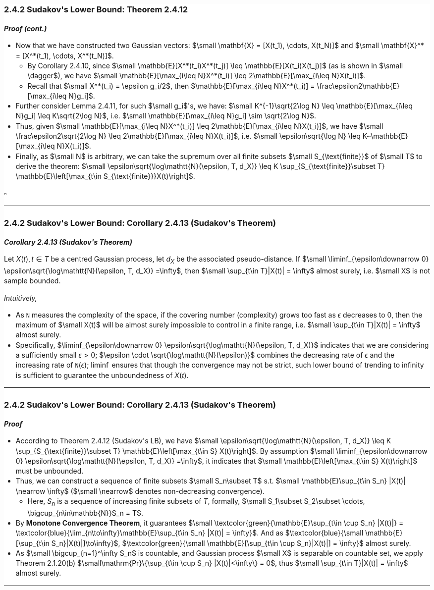 ### 2.4.2 Sudakov's Lower Bound: Theorem 2.4.12
***Proof (cont.)***
- Now that we have constructed two Gaussian vectors: $\small \mathbf{X} = [X(t_1), \cdots, X(t_N)]$ and $\small \mathbf{X}^* = [X^*(t_1), \cdots, X^*(t_N)]$.
  - By Corollary 2.4.10, since $\small \mathbb{E}[X^*(t_i)X^*(t_j)] \leq \mathbb{E}[X(t_i)X(t_j)]$ (as is shown in $\small \dagger$), we have $\small \mathbb{E}[\max_{i\leq N}X^*(t_i)] \leq 2\mathbb{E}[\max_{i\leq N}X(t_i)]$.
  - Recall that $\small X^*(t_i) = \epsilon g_i/2$, then $\mathbb{E}[\max_{i\leq N}X^*(t_i)] = \frac\epsilon2\mathbb{E}[\max_{i\leq N}g_i]$. 
- Further consider Lemma 2.4.11, for such $\small g_i$'s, we have: $\small K^{-1}\sqrt{2\log N} \leq \mathbb{E}[\max_{i\leq N}g_i] \leq K\sqrt{2\log N}$, i.e. $\small \mathbb{E}[\max_{i\leq N}g_i] \sim \sqrt{2\log N}$.
- Thus, given $\small \mathbb{E}[\max_{i\leq N}X^*(t_i)] \leq 2\mathbb{E}[\max_{i\leq N}X(t_i)]$, we have $\small \frac\epsilon2\sqrt{2\log N} \leq 2\mathbb{E}[\max_{i\leq N}X(t_i)]$, i.e. $\small \epsilon\sqrt{\log N} \leq K~\mathbb{E}[\max_{i\leq N}X(t_i)]$.
- Finally, as $\small N$ is arbitrary, we can take the supremum over all finite subsets $\small S_{\text{finite}}$ of $\small T$ to derive the theorem: $\small \epsilon\sqrt{\log\mathtt{N}(\epsilon, T, d_X)} \leq K \sup_{S_{\text{finite}}\subset T} \mathbb{E}\left[\max_{t\in S_{\text{finite}}}X(t)\right]$. 

$\square$

---

### 2.4.2 Sudakov's Lower Bound: Corollary 2.4.13 (Sudakov's Theorem)
***Corollary 2.4.13 (Sudakov's Theorem)***

Let $X(t), t\in T$ be a centred Gaussian process, let $d_X$ be the associated pseudo-distance. If $\small \liminf_{\epsilon\downarrow 0} \epsilon\sqrt{\log\mathtt{N}(\epsilon, T, d_X)} =\infty$, then $\small \sup_{t\in T}|X(t)| = \infty$ almost surely, i.e. $\small X$ is not sample bounded. 

*Intuitively,*

- As $\mathtt{N}$ measures the complexity of the space, if the covering number (complexity) grows too fast as $\epsilon$ decreases to $0$, then the maximum of $\small X(t)$ will be almost surely impossible to control in a finite range, i.e. $\small \sup_{t\in T}|X(t)| = \infty$ almost surely.
- Specifically, $\liminf_{\epsilon\downarrow 0} \epsilon\sqrt{\log\mathtt{N}(\epsilon, T, d_X)}$ indicates that we are considering a sufficiently small $\epsilon>0$; $\epsilon \cdot \sqrt{\log\mathtt{N}(\epsilon)}$ combines the decreasing rate of $\epsilon$ and the increasing rate of $\mathtt{N}(\epsilon)$; $\liminf$ ensures that though the convergence may not be strict, such lower bound of trending to infinity is sufficient to guarantee the unboundedness of $X(t)$.

---
### 2.4.2 Sudakov's Lower Bound: Corollary 2.4.13 (Sudakov's Theorem)
***Proof***
- According to Theorem 2.4.12 (Sudakov's LB), we have $\small \epsilon\sqrt{\log\mathtt{N}(\epsilon, T, d_X)} \leq K \sup_{S_{\text{finite}}\subset T} \mathbb{E}\left[\max_{t\in S} X(t)\right]$. By assumption $\small \liminf_{\epsilon\downarrow 0} \epsilon\sqrt{\log\mathtt{N}(\epsilon, T, d_X)} =\infty$, it indicates that $\small \mathbb{E}\left[\max_{t\in S} X(t)\right]$ must be unbounded.
- Thus, we can construct a sequence of finite subsets $\small S_n\subset T$ s.t. $\small \mathbb{E}\sup_{t\in S_n} |X(t)| \nearrow \infty$ ($\small \nearrow$ denotes non-decreasing convergence).
  - Here, $S_n$ is a sequence of increasing finite subsets of $T$, formally, $\small S_1\subset S_2\subset \cdots, \bigcup_{n\in\mathbb{N}}S_n = T$.
- By **Monotone Convergence Theorem**, it guarantees $\small \textcolor{green}{\mathbb{E}\sup_{t\in \cup S_n} |X(t)|} = \textcolor{blue}{\lim_{n\to\infty}\mathbb{E}\sup_{t\in S_n} |X(t)| = \infty}$. And as $\textcolor{blue}{\small \mathbb{E}[\sup_{t\in S_n}|X(t)|]\to\infty}$, $\textcolor{green}{\small \mathbb{E}[\sup_{t\in \cup S_n}|X(t)|] = \infty}$ almost surely.
- As $\small \bigcup_{n=1}^\infty S_n$ is countable, and Gaussian process $\small X$ is separable on countable set, we apply Theorem 2.1.20(b) $\small\mathrm{Pr}\{\sup_{t\in \cup S_n} |X(t)|<\infty\} = 0$, thus $\small \sup_{t\in T}|X(t)| = \infty$ almost surely.

---